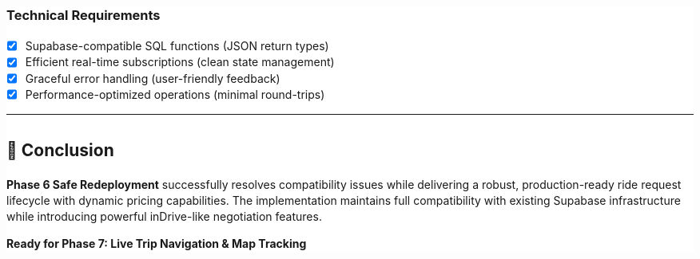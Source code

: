 ### Technical Requirements
- [x] Supabase-compatible SQL functions (JSON return types)
- [x] Efficient real-time subscriptions (clean state management)
- [x] Graceful error handling (user-friendly feedback)
- [x] Performance-optimized operations (minimal round-trips)

---

## 🏁 Conclusion

**Phase 6 Safe Redeployment** successfully resolves compatibility issues while delivering a robust, production-ready ride request lifecycle with dynamic pricing capabilities. The implementation maintains full compatibility with existing Supabase infrastructure while introducing powerful inDrive-like negotiation features.

**Ready for Phase 7: Live Trip Navigation & Map Tracking**